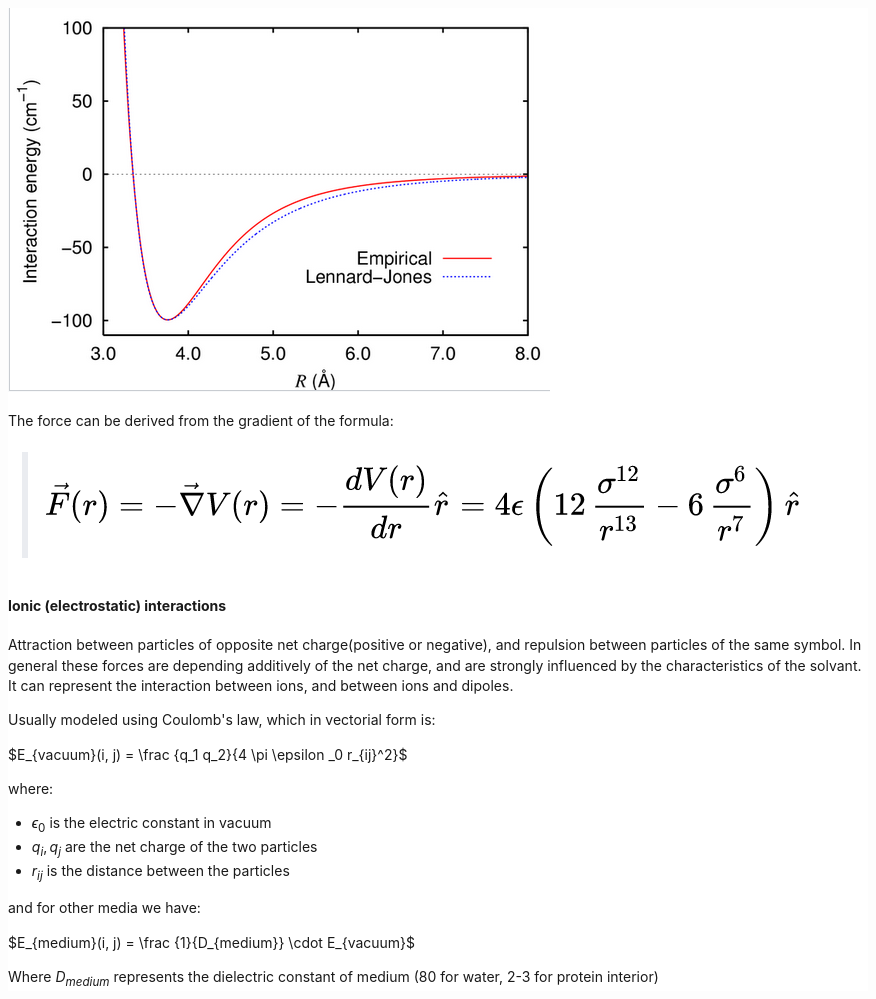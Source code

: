 ![](./images/lennard.png)

The force can be derived from the gradient of the formula:

![](./images/grad_lenn.png)

#### Ionic (electrostatic) interactions

Attraction between particles of opposite net charge(positive or negative), and repulsion between particles of the same symbol. In general these forces are depending additively of the net charge, and are strongly influenced by the characteristics of the solvant. It can represent the interaction between ions, and between ions and dipoles.

Usually modeled using Coulomb's law, which in vectorial form is:

$E_{vacuum}(i, j) = \frac {q_1 q_2}{4 \pi \epsilon _0 r_{ij}^2}$

where:

- $\epsilon _0$ is the electric constant in vacuum
- $q_i, q_j$ are the net charge of the two particles
- $r_{ij}$ is the distance between the particles

and for other media we have:

$E_{medium}(i, j) = \frac {1}{D_{medium}} \cdot E_{vacuum}$

Where $D_{medium}$ represents the dielectric constant of medium (80 for water, 2-3 for protein interior)

